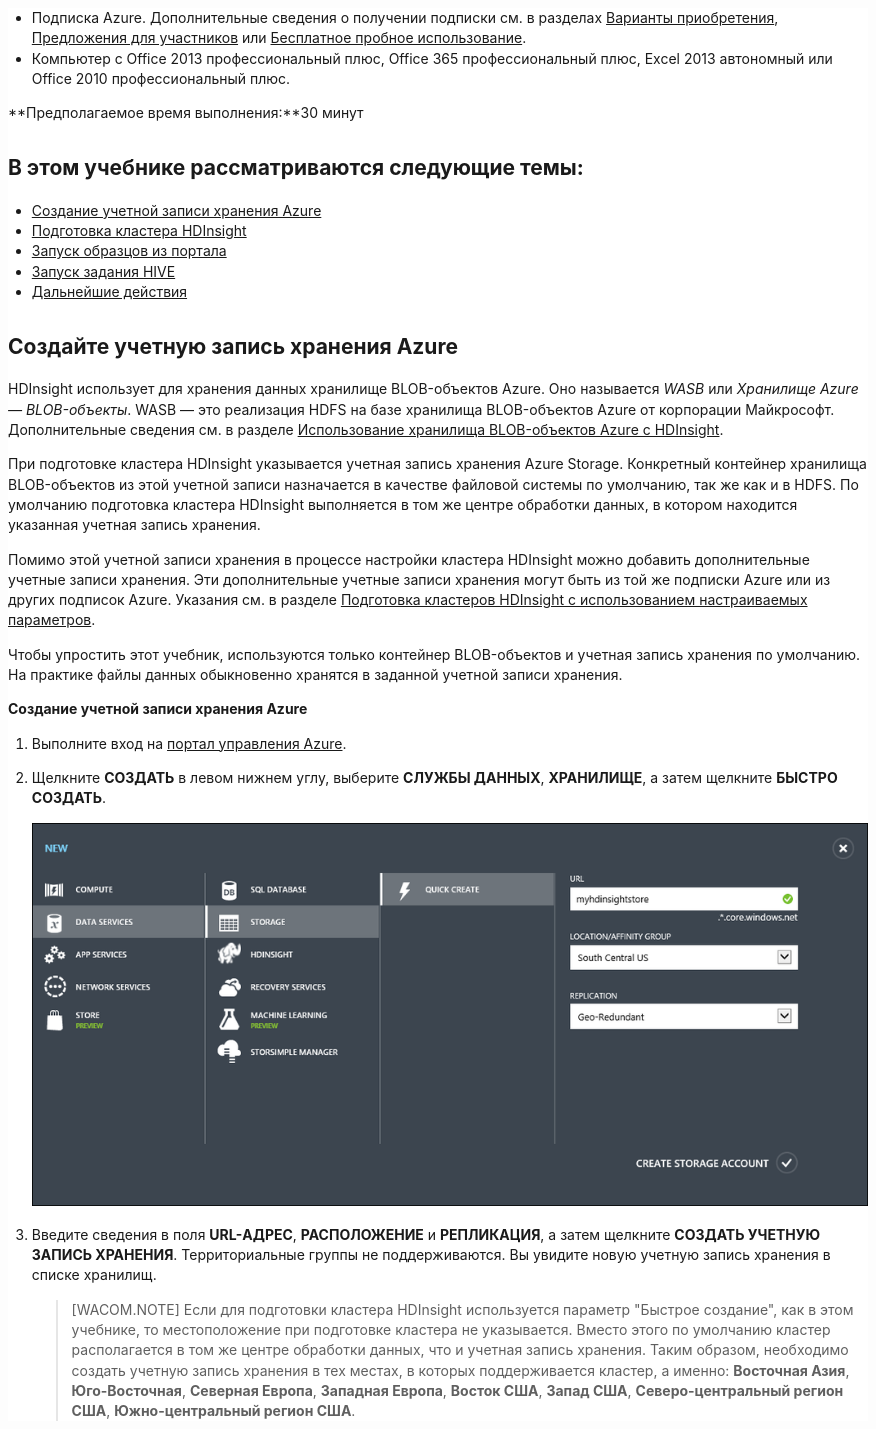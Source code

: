 -   Подписка Azure. Дополнительные сведения о получении подписки см. в разделах [Варианты приобретения][Варианты приобретения], [Предложения для участников][Предложения для участников] или [Бесплатное пробное использование][Бесплатное пробное использование].
-   Компьютер с Office 2013 профессиональный плюс, Office 365 профессиональный плюс, Excel 2013 автономный или Office 2010 профессиональный плюс.

**Предполагаемое время выполнения:**30 минут

## В этом учебнике рассматриваются следующие темы:

-   [Создание учетной записи хранения Azure][Создание учетной записи хранения Azure]
-   [Подготовка кластера HDInsight][Подготовка кластера HDInsight]
-   [Запуск образцов из портала][Запуск образцов из портала]
-   [Запуск задания HIVE][Запуск задания HIVE]
-   [Дальнейшие действия][Дальнейшие действия]

## <a name="storage"></a>Создайте учетную запись хранения Azure

HDInsight использует для хранения данных хранилище BLOB-объектов Azure. Оно называется *WASB* или *Хранилище Azure — BLOB-объекты*. WASB — это реализация HDFS на базе хранилища BLOB-объектов Azure от корпорации Майкрософт. Дополнительные сведения см. в разделе [Использование хранилища BLOB-объектов Azure с HDInsight][Использование хранилища BLOB-объектов Azure с HDInsight].

При подготовке кластера HDInsight указывается учетная запись хранения Azure Storage. Конкретный контейнер хранилища BLOB-объектов из этой учетной записи назначается в качестве файловой системы по умолчанию, так же как и в HDFS. По умолчанию подготовка кластера HDInsight выполняется в том же центре обработки данных, в котором находится указанная учетная запись хранения.

Помимо этой учетной записи хранения в процессе настройки кластера HDInsight можно добавить дополнительные учетные записи хранения. Эти дополнительные учетные записи хранения могут быть из той же подписки Azure или из других подписок Azure. Указания см. в разделе [Подготовка кластеров HDInsight с использованием настраиваемых параметров][Подготовка кластеров HDInsight с использованием настраиваемых параметров].

Чтобы упростить этот учебник, используются только контейнер BLOB-объектов и учетная запись хранения по умолчанию. На практике файлы данных обыкновенно хранятся в заданной учетной записи хранения.

**Создание учетной записи хранения Azure**

1.  Выполните вход на [портал управления Azure][портал управления Azure].
2.  Щелкните **СОЗДАТЬ** в левом нижнем углу, выберите **СЛУЖБЫ ДАННЫХ**, **ХРАНИЛИЩЕ**, а затем щелкните **БЫСТРО СОЗДАТЬ**.

    ![HDI.StorageAccount.QuickCreate][HDI.StorageAccount.QuickCreate]

3.  Введите сведения в поля **URL-АДРЕС**, **РАСПОЛОЖЕНИЕ** и **РЕПЛИКАЦИЯ**, а затем щелкните **СОЗДАТЬ УЧЕТНУЮ ЗАПИСЬ ХРАНЕНИЯ**. Территориальные группы не поддерживаются. Вы увидите новую учетную запись хранения в списке хранилищ.

    > [WACOM.NOTE] Если для подготовки кластера HDInsight используется параметр "Быстрое создание", как в этом учебнике, то местоположение при подготовке кластера не указывается. Вместо этого по умолчанию кластер располагается в том же центре обработки данных, что и учетная запись хранения. Таким образом, необходимо создать учетную запись хранения в тех местах, в которых поддерживается кластер, а именно: **Восточная Азия**, **Юго-Восточная**, **Северная Европа**, **Западная Европа**, **Восток США**, **Запад США**, **Северо-центральный регион США**, **Южно-центральный регион США**.


  [Apache Hadoop]: http://go.microsoft.com/fwlink/?LinkId=510084
  [MapReduce]: http://go.microsoft.com/fwlink/?LinkId=510086
  [HDFS]: http://go.microsoft.com/fwlink/?LinkId=510087
  [Hive]: http://go.microsoft.com/fwlink/?LinkId=510085
  [Введение для Hadoop в HDInsight]: ../hdinsight-hadoop-introduction/
  [Приступая к работе с эмулятором HDInsight]: ../hdinsight-get-started-emulator/
  [Подготовка кластера HBase в HDInsight]: http://azure.microsoft.com/ru-ru/documentation/articles/hdinsight-hbase-get-started/
  [В чем разница между Hadoop и HBase?]: http://go.microsoft.com/fwlink/?LinkId=510237
  [HDI.GetStartedFlow]: ./media/hdinsight-get-started/HDI.GetStartedFlow.png
  [Варианты приобретения]: http://azure.microsoft.com/ru-ru/pricing/purchase-options/
  [Предложения для участников]: http://azure.microsoft.com/ru-ru/pricing/member-offers/
  [Бесплатное пробное использование]: http://azure.microsoft.com/ru-ru/pricing/free-trial/
  [Создание учетной записи хранения Azure]: #storage
  [Подготовка кластера HDInsight]: #provision
  [Запуск образцов из портала]: #sample
  [Запуск задания HIVE]: #hivequery
  [Дальнейшие действия]: #nextsteps
  [Использование хранилища BLOB-объектов Azure с HDInsight]: ../hdinsight-use-blob-storage/
  [Подготовка кластеров HDInsight с использованием настраиваемых параметров]: ../hdinsight-provision-clusters/
  [портал управления Azure]: https://manage.windowsazure.com/
  [HDI.StorageAccount.QuickCreate]: ./media/hdinsight-get-started/HDI.StorageAccount.QuickCreate.png
  [Как создать учетную запись хранения]: ../storage-create-storage-account/
  [Версии компонентов НDInsight]: http://azure.microsoft.com/ru-ru/documentation/articles/hdinsight-component-versioning/
  [HDI.ClusterStatus]: ./media/hdinsight-get-started/HDI.ClusterStatus.png
  [HDI.QuickCreateCluster]: ./media/hdinsight-get-started/HDI.QuickCreateCluster.png
  [Новые возможности версий кластеров, предоставляемых HDInsight]: ../hdinsight-component-versioning/
  [Анализ данных датчика]: ../hdinsight-hive-analyze-sensor-data/
  [Анализ журнала веб-сайта]: ../hdinsight-hive-analyze-website-log/
  [hdi.dashboard]: ./media/hdinsight-get-started/HDI.dashboard.png
  [hdi.dashboard.query.select]: ./media/hdinsight-get-started/HDI.dashboard.query.select.png
  [hdi.dashboard.query.select.result]: ./media/hdinsight-get-started/HDI.dashboard.query.select.result.png
  [hdi.dashboard.query.select.result.output]: ./media/hdinsight-get-started/HDI.dashboard.query.select.result.output.png
  [hdi.dashboard.query.browse.output]: ./media/hdinsight-get-started/HDI.dashboard.query.browse.output.png
  [Центра загрузки Майкрософт]: http://www.microsoft.com/ru-ru/download/details.aspx?id=39379
  [HDI.GettingStarted.PowerQuery.ImportData]: ./media/hdinsight-get-started/HDI.GettingStarted.PowerQuery.ImportData.png
  [HDI.GettingStarted.PowerQuery.ImportData2]: ./media/hdinsight-get-started/HDI.GettingStarted.PowerQuery.ImportData2.png
  [Администрирование HDInsight с использованием PowerShell]: ../hdinsight-administer-use-powershell/
  [Отправка данных в HDInsight]: ../hdinsight-upload-data/
  [Использование MapReduce с HDInsight]: ../hdinsight-use-mapreduce
  [Использование Hive с HDInsight]: ../hdinsight-use-hive/
  [Использование Pig с HDInsight]: ../hdinsight-use-pig/
  [Использование Oozie с HDInsight]: ../hdinsight-use-oozie/
  [Разработка программ потоковой передачи Hadoop на C# для HDInsight]: ../hdinsight-hadoop-develop-deploy-streaming-jobs/
  [Разработка программ MapReduce на Java для HDInsight]: ../hdinsight-develop-deploy-java-mapreduce/